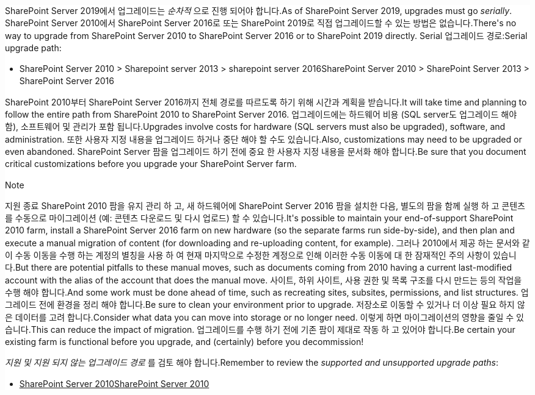 <span data-ttu-id="1d055-206">SharePoint Server 2019에서 업그레이드는  *순차적* 으로 진행 되어야 합니다.</span><span class="sxs-lookup"><span data-stu-id="1d055-206">As of SharePoint Server 2019, upgrades must go  *serially*.</span></span> <span data-ttu-id="1d055-207">SharePoint Server 2010에서 SharePoint Server 2016로 또는 SharePoint 2019로 직접 업그레이드할 수 있는 방법은 없습니다.</span><span class="sxs-lookup"><span data-stu-id="1d055-207">There's no way to upgrade from SharePoint Server 2010 to SharePoint Server 2016 or to SharePoint 2019 directly.</span></span> <span data-ttu-id="1d055-208">Serial 업그레이드 경로:</span><span class="sxs-lookup"><span data-stu-id="1d055-208">Serial upgrade path:</span></span>

- <span data-ttu-id="1d055-209">SharePoint Server 2010 \> Sharepoint server 2013 \> sharepoint server 2016</span><span class="sxs-lookup"><span data-stu-id="1d055-209">SharePoint Server 2010 \> SharePoint Server 2013 \> SharePoint Server 2016</span></span>

<span data-ttu-id="1d055-210">SharePoint 2010부터 SharePoint Server 2016까지 전체 경로를 따르도록 하기 위해 시간과 계획을 받습니다.</span><span class="sxs-lookup"><span data-stu-id="1d055-210">It will take time and planning to follow the entire path from SharePoint 2010 to SharePoint Server 2016.</span></span> <span data-ttu-id="1d055-211">업그레이드에는 하드웨어 비용 (SQL server도 업그레이드 해야 함), 소프트웨어 및 관리가 포함 됩니다.</span><span class="sxs-lookup"><span data-stu-id="1d055-211">Upgrades involve costs for hardware (SQL servers must also be upgraded), software, and administration.</span></span> <span data-ttu-id="1d055-212">또한 사용자 지정 내용을 업그레이드 하거나 중단 해야 할 수도 있습니다.</span><span class="sxs-lookup"><span data-stu-id="1d055-212">Also, customizations may need to be upgraded or even abandoned.</span></span> <span data-ttu-id="1d055-213">SharePoint Server 팜을 업그레이드 하기 전에 중요 한 사용자 지정 내용을 문서화 해야 합니다.</span><span class="sxs-lookup"><span data-stu-id="1d055-213">Be sure that you document critical customizations before you upgrade your SharePoint Server farm.</span></span>

> [!NOTE]
> <span data-ttu-id="1d055-214">지원 종료 SharePoint 2010 팜을 유지 관리 하 고, 새 하드웨어에 SharePoint Server 2016 팜을 설치한 다음, 별도의 팜을 함께 실행 하 고 콘텐츠를 수동으로 마이그레이션 (예: 콘텐츠 다운로드 및 다시 업로드) 할 수 있습니다.</span><span class="sxs-lookup"><span data-stu-id="1d055-214">It's possible to maintain your end-of-support SharePoint 2010 farm, install a SharePoint Server 2016 farm on new hardware (so the separate farms run side-by-side), and then plan and execute a manual migration of content (for downloading and re-uploading content, for example).</span></span> <span data-ttu-id="1d055-215">그러나 2010에서 제공 하는 문서와 같이 수동 이동을 수행 하는 계정의 별칭을 사용 하 여 현재 마지막으로 수정한 계정으로 인해 이러한 수동 이동에 대 한 잠재적인 주의 사항이 있습니다.</span><span class="sxs-lookup"><span data-stu-id="1d055-215">But there are potential pitfalls to these manual moves, such as documents coming from 2010 having a current last-modified account with the alias of the account that does the manual move.</span></span> <span data-ttu-id="1d055-216">사이트, 하위 사이트, 사용 권한 및 목록 구조를 다시 만드는 등의 작업을 수행 해야 합니다.</span><span class="sxs-lookup"><span data-stu-id="1d055-216">And some work must be done ahead of time, such as recreating sites, subsites, permissions, and list structures.</span></span> <span data-ttu-id="1d055-217">업그레이드 전에 환경을 정리 해야 합니다.</span><span class="sxs-lookup"><span data-stu-id="1d055-217">Be sure to clean your environment prior to upgrade.</span></span> <span data-ttu-id="1d055-218">저장소로 이동할 수 있거나 더 이상 필요 하지 않은 데이터를 고려 합니다.</span><span class="sxs-lookup"><span data-stu-id="1d055-218">Consider what data you can move into storage or no longer need.</span></span> <span data-ttu-id="1d055-219">이렇게 하면 마이그레이션의 영향을 줄일 수 있습니다.</span><span class="sxs-lookup"><span data-stu-id="1d055-219">This can reduce the impact of migration.</span></span> <span data-ttu-id="1d055-220">업그레이드를 수행 하기 전에 기존 팜이 제대로 작동 하 고 있어야 합니다.</span><span class="sxs-lookup"><span data-stu-id="1d055-220">Be certain your existing farm is functional before you upgrade, and (certainly) before you decommission!</span></span>

<span data-ttu-id="1d055-221">*지원 및 지원 되지 않는 업그레이드 경로* 를 검토 해야 합니다.</span><span class="sxs-lookup"><span data-stu-id="1d055-221">Remember to review the *supported and unsupported upgrade paths*:</span></span>

- [<span data-ttu-id="1d055-222">SharePoint Server 2010</span><span class="sxs-lookup"><span data-stu-id="1d055-222">SharePoint Server 2010</span></span>](https://go.microsoft.com/fwlink/?linkid=843156)
